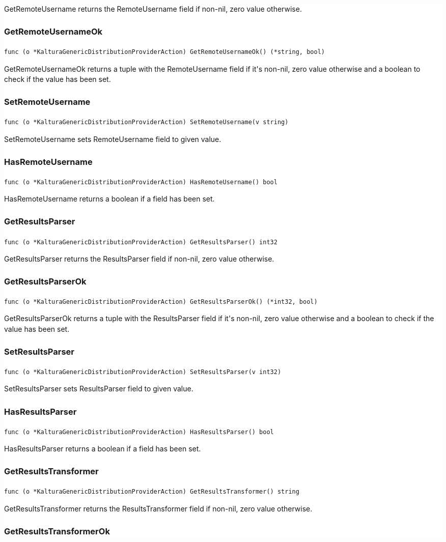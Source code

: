 GetRemoteUsername returns the RemoteUsername field if non-nil, zero value otherwise.

### GetRemoteUsernameOk

`func (o *KalturaGenericDistributionProviderAction) GetRemoteUsernameOk() (*string, bool)`

GetRemoteUsernameOk returns a tuple with the RemoteUsername field if it's non-nil, zero value otherwise
and a boolean to check if the value has been set.

### SetRemoteUsername

`func (o *KalturaGenericDistributionProviderAction) SetRemoteUsername(v string)`

SetRemoteUsername sets RemoteUsername field to given value.

### HasRemoteUsername

`func (o *KalturaGenericDistributionProviderAction) HasRemoteUsername() bool`

HasRemoteUsername returns a boolean if a field has been set.

### GetResultsParser

`func (o *KalturaGenericDistributionProviderAction) GetResultsParser() int32`

GetResultsParser returns the ResultsParser field if non-nil, zero value otherwise.

### GetResultsParserOk

`func (o *KalturaGenericDistributionProviderAction) GetResultsParserOk() (*int32, bool)`

GetResultsParserOk returns a tuple with the ResultsParser field if it's non-nil, zero value otherwise
and a boolean to check if the value has been set.

### SetResultsParser

`func (o *KalturaGenericDistributionProviderAction) SetResultsParser(v int32)`

SetResultsParser sets ResultsParser field to given value.

### HasResultsParser

`func (o *KalturaGenericDistributionProviderAction) HasResultsParser() bool`

HasResultsParser returns a boolean if a field has been set.

### GetResultsTransformer

`func (o *KalturaGenericDistributionProviderAction) GetResultsTransformer() string`

GetResultsTransformer returns the ResultsTransformer field if non-nil, zero value otherwise.

### GetResultsTransformerOk
